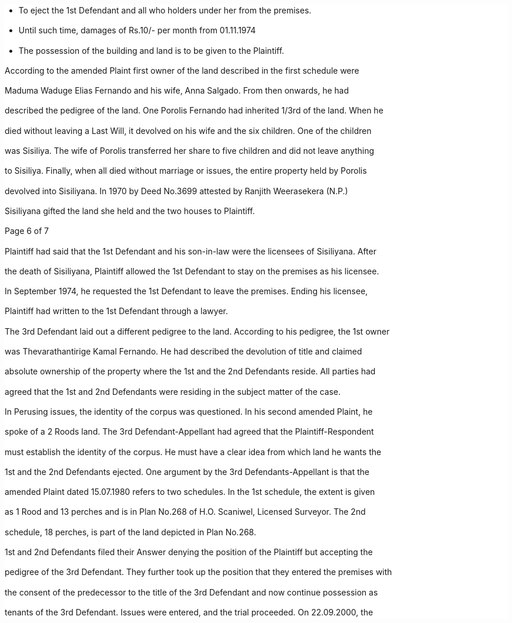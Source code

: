 - To eject the 1st Defendant and all who holders under her from the premises.

- Until such time, damages of Rs.10/- per month from 01.11.1974

- The possession of the building and land is to be given to the Plaintiff.

According to the amended Plaint first owner of the land described in the first schedule were

Maduma Waduge Elias Fernando and his wife, Anna Salgado. From then onwards, he had

described the pedigree of the land. One Porolis Fernando had inherited 1/3rd of the land. When he

died without leaving a Last Will, it devolved on his wife and the six children. One of the children

was Sisiliya. The wife of Porolis transferred her share to five children and did not leave anything

to Sisiliya. Finally, when all died without marriage or issues, the entire property held by Porolis

devolved into Sisiliyana. In 1970 by Deed No.3699 attested by Ranjith Weerasekera (N.P.)

Sisiliyana gifted the land she held and the two houses to Plaintiff.

Page 6 of 7

Plaintiff had said that the 1st Defendant and his son-in-law were the licensees of Sisiliyana. After

the death of Sisiliyana, Plaintiff allowed the 1st Defendant to stay on the premises as his licensee.

In September 1974, he requested the 1st Defendant to leave the premises. Ending his licensee,

Plaintiff had written to the 1st Defendant through a lawyer.

The 3rd Defendant laid out a different pedigree to the land. According to his pedigree, the 1st owner

was Thevarathantirige Kamal Fernando. He had described the devolution of title and claimed

absolute ownership of the property where the 1st and the 2nd Defendants reside. All parties had

agreed that the 1st and 2nd Defendants were residing in the subject matter of the case.

In Perusing issues, the identity of the corpus was questioned. In his second amended Plaint, he

spoke of a 2 Roods land. The 3rd Defendant-Appellant had agreed that the Plaintiff-Respondent

must establish the identity of the corpus. He must have a clear idea from which land he wants the

1st and the 2nd Defendants ejected. One argument by the 3rd Defendants-Appellant is that the

amended Plaint dated 15.07.1980 refers to two schedules. In the 1st schedule, the extent is given

as 1 Rood and 13 perches and is in Plan No.268 of H.O. Scaniwel, Licensed Surveyor. The 2nd

schedule, 18 perches, is part of the land depicted in Plan No.268.

1st and 2nd Defendants filed their Answer denying the position of the Plaintiff but accepting the

pedigree of the 3rd Defendant. They further took up the position that they entered the premises with

the consent of the predecessor to the title of the 3rd Defendant and now continue possession as

tenants of the 3rd Defendant. Issues were entered, and the trial proceeded. On 22.09.2000, the
